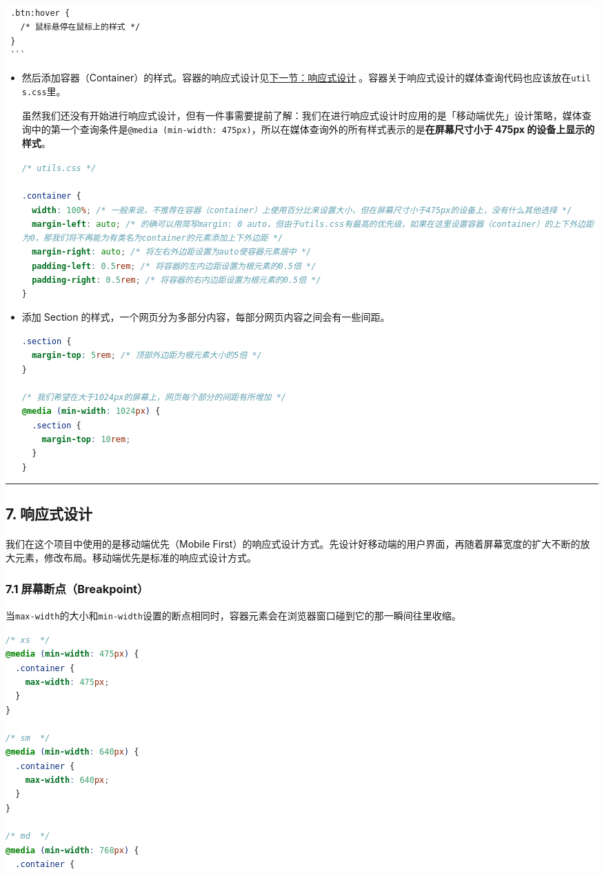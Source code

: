      .btn:hover {
       /* 鼠标悬停在鼠标上的样式 */
     }
     ```

   - 然后添加容器（Container）的样式。容器的响应式设计见[下一节：响应式设计](/blog/what-i-learned-after-developing-a-portfolio-website/#71-%e5%93%8d%e5%ba%94%e5%bc%8f%e5%b1%8f%e5%b9%95%e6%96%ad%e7%82%b9breakpoint) 。容器关于响应式设计的媒体查询代码也应该放在`utils.css`里。

     虽然我们还没有开始进行响应式设计，但有一件事需要提前了解：我们在进行响应式设计时应用的是「移动端优先」设计策略，媒体查询中的第一个查询条件是`@media (min-width: 475px)`，所以在媒体查询外的所有样式表示的是**在屏幕尺寸小于 475px 的设备上显示的样式**。

     ```css
     /* utils.css */

     .container {
       width: 100%; /* 一般来说，不推荐在容器（container）上使用百分比来设置大小，但在屏幕尺寸小于475px的设备上，没有什么其他选择 */
       margin-left: auto; /* 的确可以用简写margin: 0 auto，但由于utils.css有最高的优先级，如果在这里设置容器（container）的上下外边距为0，那我们将不再能为有类名为container的元素添加上下外边距 */
       margin-right: auto; /* 将左右外边距设置为auto使容器元素居中 */
       padding-left: 0.5rem; /* 将容器的左内边距设置为根元素的0.5倍 */
       padding-right: 0.5rem; /* 将容器的右内边距设置为根元素的0.5倍 */
     }
     ```

   - 添加 Section 的样式，一个网页分为多部分内容，每部分网页内容之间会有一些间距。

     ```css
     .section {
       margin-top: 5rem; /* 顶部外边距为根元素大小的5倍 */
     }

     /* 我们希望在大于1024px的屏幕上，网页每个部分的间距有所增加 */
     @media (min-width: 1024px) {
       .section {
         margin-top: 10rem;
       }
     }
     ```

---

## 7. 响应式设计

我们在这个项目中使用的是移动端优先（Mobile First）的响应式设计方式。先设计好移动端的用户界面，再随着屏幕宽度的扩大不断的放大元素，修改布局。移动端优先是标准的响应式设计方式。

### 7.1 屏幕断点（Breakpoint）

当`max-width`的大小和`min-width`设置的断点相同时，容器元素会在浏览器窗口碰到它的那一瞬间往里收缩。

```css
/* xs  */
@media (min-width: 475px) {
  .container {
    max-width: 475px;
  }
}

/* sm  */
@media (min-width: 640px) {
  .container {
    max-width: 640px;
  }
}

/* md  */
@media (min-width: 768px) {
  .container {
```